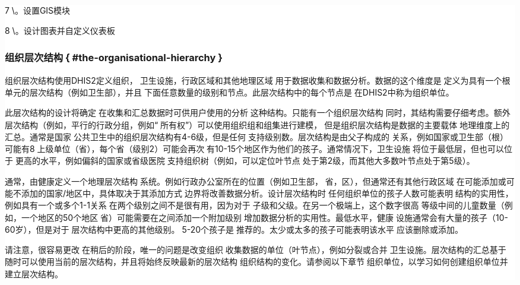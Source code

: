 7 \。设置GIS模块

8 \。设计图表并自定义仪表板

### 组织层次结构 { #the-organisational-hierarchy } 

组织层次结构使用DHIS2定义组织，
卫生设施，行政区域和其他地理区域
用于数据收集和数据分析。数据的这个维度是
定义为具有一个根单元的层次结构（例如卫生部），并且
下面任意数量的级别和节点。此层次结构中的每个节点是
在DHIS2中称为组织单位。

此层次结构的设计将确定
在收集和汇总数据时可供用户使用的分析
这种结构。只能有一个组织层次结构
同时，其结构需要仔细考虑。额外
层次结构（例如，平行的行政分组，例如“
所有权”）可以使用组织组和组集进行建模，
但是组织层次结构是数据的主要载体
地理维度上的汇总。通常是国家
公共卫生中的组织层次结构有4-6级，但是任何
支持级别数。层次结构是由父子构成的
关系，例如国家或卫生部（根）可能有8
上级单位（省），每个省（级别2）可能会再次
有10-15个地区作为他们的孩子。通常情况下，卫生设施
将位于最低层，但也可以位于
更高的水平，例如偏斜的国家或省级医院
支持组织树（例如，可以定位叶节点
处于第2级，而其他大多数叶节点处于第5级）。

通常，由健康定义一个地理层次结构
系统。例如行政办公室所在的位置（例如卫生部，
省，区），但通常还有其他行政区域
在可能添加或可能不添加的国家/地区中，具体取决于其添加方式
边界将改善数据分析。设计层次结构时
任何组织单位的孩子人数可能表明
结构的实用性，例如具有一个或多个1-1关系
在两个级别之间不是很有用，因为对于
子级和父级。在另一个极端上，这个数字很高
等级中间的儿童数量（例如，一个地区的50个地区
省）可能需要在之间添加一个附加级别
增加数据分析的实用性。最低水平，健康
设施通常会有大量的孩子（10-60岁），但是对于
层次结构中更高的其他级别。 5-20个孩子是
推荐的。太少或太多的孩子可能表明该水平
应该删除或添加。

请注意，很容易更改
在稍后的阶段，唯一的问题是改变组织
收集数据的单位（叶节点），例如分裂或合并
卫生设施。层次结构的汇总基于
随时可以使用当前的层次结构，并且将始终反映最新的层次结构
组织结构的变化。请参阅以下章节
组织单位，以学习如何创建组织单位并
建立层次结构。
